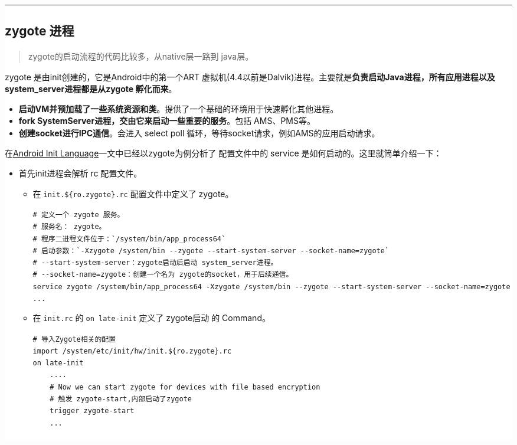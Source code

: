 
---

## zygote 进程

> zygote的启动流程的代码比较多，从native层一路到 java层。

zygote 是由init创建的，它是Android中的第一个ART 虚拟机(4.4以前是Dalvik)进程。主要就是**负责启动Java进程，所有应用进程以及system_server进程都是从zygote 孵化而来**。

* **启动VM并预加载了一些系统资源和类**。提供了一个基础的环境用于快速孵化其他进程。
* **fork SystemServer进程，交由它来启动一些重要的服务**。包括 AMS、PMS等。
* **创建socket进行IPC通信**。会进入 select poll 循环，等待socket请求，例如AMS的应用启动请求。

在[Android Init Language](./Android-Init-Language.md)一文中已经以zygote为例分析了 配置文件中的 service 是如何启动的。这里就简单介绍一下：

* 首先init进程会解析 rc 配置文件。

  * 在 `init.${ro.zygote}.rc` 配置文件中定义了 zygote。

    ```shell
    # 定义一个 zygote 服务。
    # 服务名： zygote。	
    # 程序二进程文件位于：`/system/bin/app_process64`
    # 启动参数：`-Xzygote /system/bin --zygote --start-system-server --socket-name=zygote`
    # --start-system-server：zygote启动后启动 system_server进程。
    # --socket-name=zygote：创建一个名为 zygote的socket，用于后续通信。
    service zygote /system/bin/app_process64 -Xzygote /system/bin --zygote --start-system-server --socket-name=zygote
    ...
    ```

  * 在  `init.rc` 的 `on late-init` 定义了 zygote启动 的 Command。

    ```shell
    # 导入Zygote相关的配置
    import /system/etc/init/hw/init.${ro.zygote}.rc
    on late-init
        ....
        # Now we can start zygote for devices with file based encryption
        # 触发 zygote-start,内部启动了zygote
        trigger zygote-start
    	...
    	